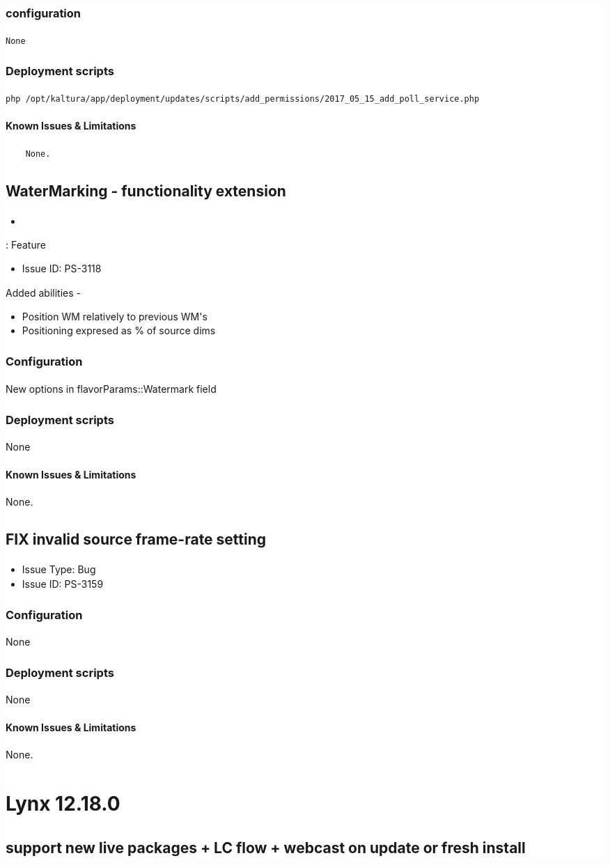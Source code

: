 ### configuration ###

	None
### Deployment scripts ###

	php /opt/kaltura/app/deployment/updates/scripts/add_permissions/2017_05_15_add_poll_service.php

#### Known Issues & Limitations ####

        None.


## WaterMarking - functionality extension ##

- 
: Feature
- Issue ID: PS-3118

Added abilities -
- Position WM relatively to previous  WM's
- Positioning expresed as % of source dims

### Configuration ###
New options in flavorParams::Watermark field

### Deployment scripts ###
None

#### Known Issues & Limitations ####
None.

## FIX invalid source frame-rate setting ##

- Issue Type: Bug
- Issue ID: PS-3159

### Configuration ###
None

### Deployment scripts ###
None

#### Known Issues & Limitations ####
None.

# Lynx 12.18.0 #

## support new live packages + LC flow + webcast on update or fresh install ##
